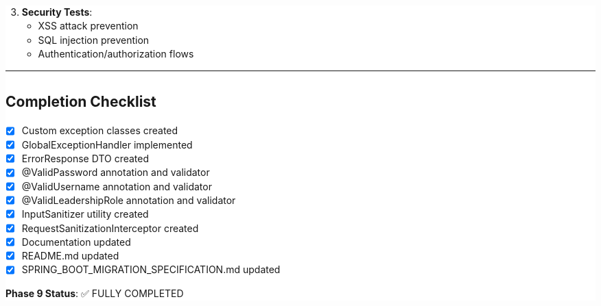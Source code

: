 3. **Security Tests**:
   - XSS attack prevention
   - SQL injection prevention
   - Authentication/authorization flows

---

## Completion Checklist

- [x] Custom exception classes created
- [x] GlobalExceptionHandler implemented
- [x] ErrorResponse DTO created
- [x] @ValidPassword annotation and validator
- [x] @ValidUsername annotation and validator
- [x] @ValidLeadershipRole annotation and validator
- [x] InputSanitizer utility created
- [x] RequestSanitizationInterceptor created
- [x] Documentation updated
- [x] README.md updated
- [x] SPRING_BOOT_MIGRATION_SPECIFICATION.md updated

**Phase 9 Status**: ✅ FULLY COMPLETED
